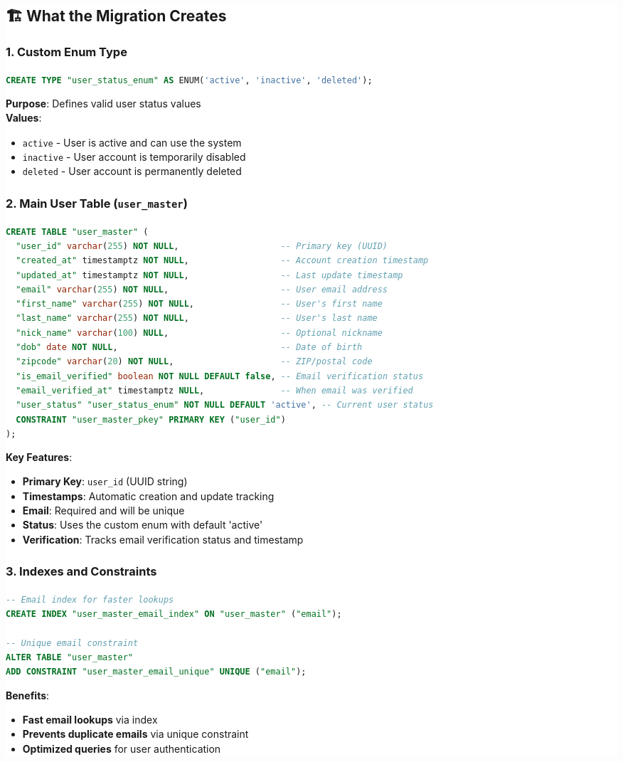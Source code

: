## 🏗️ What the Migration Creates

### 1. Custom Enum Type

```sql
CREATE TYPE "user_status_enum" AS ENUM('active', 'inactive', 'deleted');
```

**Purpose**: Defines valid user status values  
**Values**: 
- `active` - User is active and can use the system
- `inactive` - User account is temporarily disabled
- `deleted` - User account is permanently deleted

### 2. Main User Table (`user_master`)

```sql
CREATE TABLE "user_master" (
  "user_id" varchar(255) NOT NULL,                    -- Primary key (UUID)
  "created_at" timestamptz NOT NULL,                  -- Account creation timestamp
  "updated_at" timestamptz NOT NULL,                  -- Last update timestamp
  "email" varchar(255) NOT NULL,                      -- User email address
  "first_name" varchar(255) NOT NULL,                 -- User's first name
  "last_name" varchar(255) NOT NULL,                  -- User's last name
  "nick_name" varchar(100) NULL,                      -- Optional nickname
  "dob" date NOT NULL,                                -- Date of birth
  "zipcode" varchar(20) NOT NULL,                     -- ZIP/postal code
  "is_email_verified" boolean NOT NULL DEFAULT false, -- Email verification status
  "email_verified_at" timestamptz NULL,               -- When email was verified
  "user_status" "user_status_enum" NOT NULL DEFAULT 'active', -- Current user status
  CONSTRAINT "user_master_pkey" PRIMARY KEY ("user_id")
);
```

**Key Features**:
- **Primary Key**: `user_id` (UUID string)
- **Timestamps**: Automatic creation and update tracking
- **Email**: Required and will be unique
- **Status**: Uses the custom enum with default 'active'
- **Verification**: Tracks email verification status and timestamp

### 3. Indexes and Constraints

```sql
-- Email index for faster lookups
CREATE INDEX "user_master_email_index" ON "user_master" ("email");

-- Unique email constraint
ALTER TABLE "user_master" 
ADD CONSTRAINT "user_master_email_unique" UNIQUE ("email");
```

**Benefits**:
- **Fast email lookups** via index
- **Prevents duplicate emails** via unique constraint
- **Optimized queries** for user authentication
